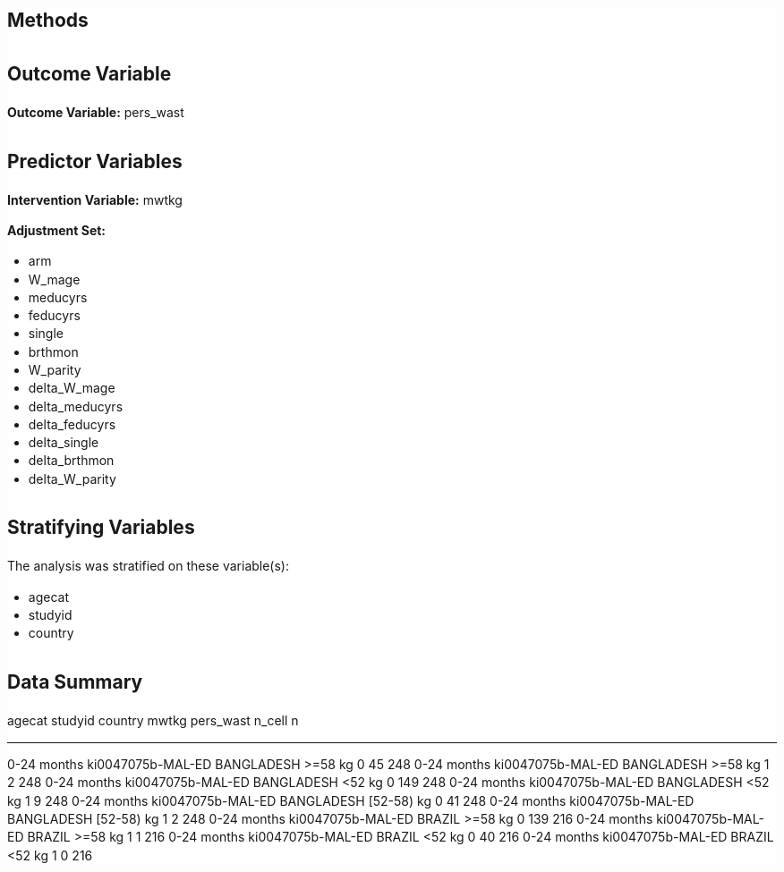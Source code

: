 





## Methods
## Outcome Variable

**Outcome Variable:** pers_wast

## Predictor Variables

**Intervention Variable:** mwtkg

**Adjustment Set:**

* arm
* W_mage
* meducyrs
* feducyrs
* single
* brthmon
* W_parity
* delta_W_mage
* delta_meducyrs
* delta_feducyrs
* delta_single
* delta_brthmon
* delta_W_parity

## Stratifying Variables

The analysis was stratified on these variable(s):

* agecat
* studyid
* country

## Data Summary

agecat        studyid                    country                        mwtkg         pers_wast   n_cell       n
------------  -------------------------  -----------------------------  -----------  ----------  -------  ------
0-24 months   ki0047075b-MAL-ED          BANGLADESH                     >=58 kg               0       45     248
0-24 months   ki0047075b-MAL-ED          BANGLADESH                     >=58 kg               1        2     248
0-24 months   ki0047075b-MAL-ED          BANGLADESH                     <52 kg                0      149     248
0-24 months   ki0047075b-MAL-ED          BANGLADESH                     <52 kg                1        9     248
0-24 months   ki0047075b-MAL-ED          BANGLADESH                     [52-58) kg            0       41     248
0-24 months   ki0047075b-MAL-ED          BANGLADESH                     [52-58) kg            1        2     248
0-24 months   ki0047075b-MAL-ED          BRAZIL                         >=58 kg               0      139     216
0-24 months   ki0047075b-MAL-ED          BRAZIL                         >=58 kg               1        1     216
0-24 months   ki0047075b-MAL-ED          BRAZIL                         <52 kg                0       40     216
0-24 months   ki0047075b-MAL-ED          BRAZIL                         <52 kg                1        0     216